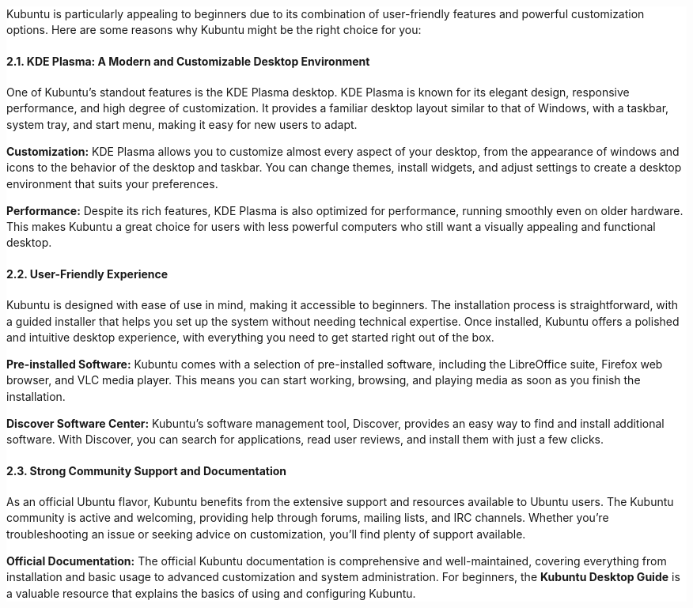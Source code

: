 

Kubuntu is particularly appealing to beginners due to its combination of user-friendly features and powerful customization options. Here are some reasons why Kubuntu might be the right choice for you:


#### 2.1. KDE Plasma: A Modern and Customizable Desktop Environment



One of Kubuntu’s standout features is the KDE Plasma desktop. KDE Plasma is known for its elegant design, responsive performance, and high degree of customization. It provides a familiar desktop layout similar to that of Windows, with a taskbar, system tray, and start menu, making it easy for new users to adapt.



**Customization:** KDE Plasma allows you to customize almost every aspect of your desktop, from the appearance of windows and icons to the behavior of the desktop and taskbar. You can change themes, install widgets, and adjust settings to create a desktop environment that suits your preferences.



**Performance:** Despite its rich features, KDE Plasma is also optimized for performance, running smoothly even on older hardware. This makes Kubuntu a great choice for users with less powerful computers who still want a visually appealing and functional desktop.


#### 2.2. User-Friendly Experience



Kubuntu is designed with ease of use in mind, making it accessible to beginners. The installation process is straightforward, with a guided installer that helps you set up the system without needing technical expertise. Once installed, Kubuntu offers a polished and intuitive desktop experience, with everything you need to get started right out of the box.



**Pre-installed Software:** Kubuntu comes with a selection of pre-installed software, including the LibreOffice suite, Firefox web browser, and VLC media player. This means you can start working, browsing, and playing media as soon as you finish the installation.



**Discover Software Center:** Kubuntu’s software management tool, Discover, provides an easy way to find and install additional software. With Discover, you can search for applications, read user reviews, and install them with just a few clicks.


#### 2.3. Strong Community Support and Documentation



As an official Ubuntu flavor, Kubuntu benefits from the extensive support and resources available to Ubuntu users. The Kubuntu community is active and welcoming, providing help through forums, mailing lists, and IRC channels. Whether you’re troubleshooting an issue or seeking advice on customization, you’ll find plenty of support available.



**Official Documentation:** The official Kubuntu documentation is comprehensive and well-maintained, covering everything from installation and basic usage to advanced customization and system administration. For beginners, the **Kubuntu Desktop Guide** is a valuable resource that explains the basics of using and configuring Kubuntu.
